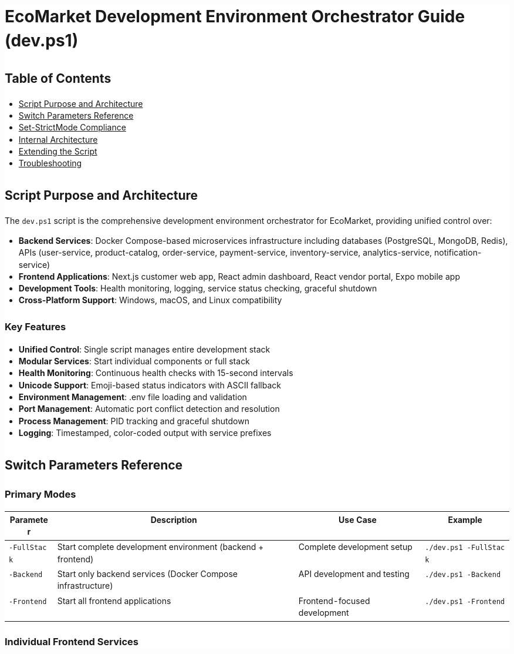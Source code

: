 # EcoMarket Development Environment Orchestrator Guide (dev.ps1)

## Table of Contents
- [Script Purpose and Architecture](#script-purpose-and-architecture)
- [Switch Parameters Reference](#switch-parameters-reference)
- [Set-StrictMode Compliance](#set-strictmode-compliance)
- [Internal Architecture](#internal-architecture)
- [Extending the Script](#extending-the-script)
- [Troubleshooting](#troubleshooting)

## Script Purpose and Architecture

The `dev.ps1` script is the comprehensive development environment orchestrator for EcoMarket, providing unified control over:

- **Backend Services**: Docker Compose-based microservices infrastructure including databases (PostgreSQL, MongoDB, Redis), APIs (user-service, product-catalog, order-service, payment-service, inventory-service, analytics-service, notification-service)
- **Frontend Applications**: Next.js customer web app, React admin dashboard, React vendor portal, Expo mobile app
- **Development Tools**: Health monitoring, logging, service status checking, graceful shutdown
- **Cross-Platform Support**: Windows, macOS, and Linux compatibility

### Key Features

- **Unified Control**: Single script manages entire development stack
- **Modular Services**: Start individual components or full stack
- **Health Monitoring**: Continuous health checks with 15-second intervals
- **Unicode Support**: Emoji-based status indicators with ASCII fallback
- **Environment Management**: .env file loading and validation
- **Port Management**: Automatic port conflict detection and resolution
- **Process Management**: PID tracking and graceful shutdown
- **Logging**: Timestamped, color-coded output with service prefixes

## Switch Parameters Reference

### Primary Modes

| Parameter | Description | Use Case | Example |
|-----------|-------------|----------|---------|
| `-FullStack` | Start complete development environment (backend + frontend) | Complete development setup | `./dev.ps1 -FullStack` |
| `-Backend` | Start only backend services (Docker Compose infrastructure) | API development and testing | `./dev.ps1 -Backend` |
| `-Frontend` | Start all frontend applications | Frontend-focused development | `./dev.ps1 -Frontend` |

### Individual Frontend Services
